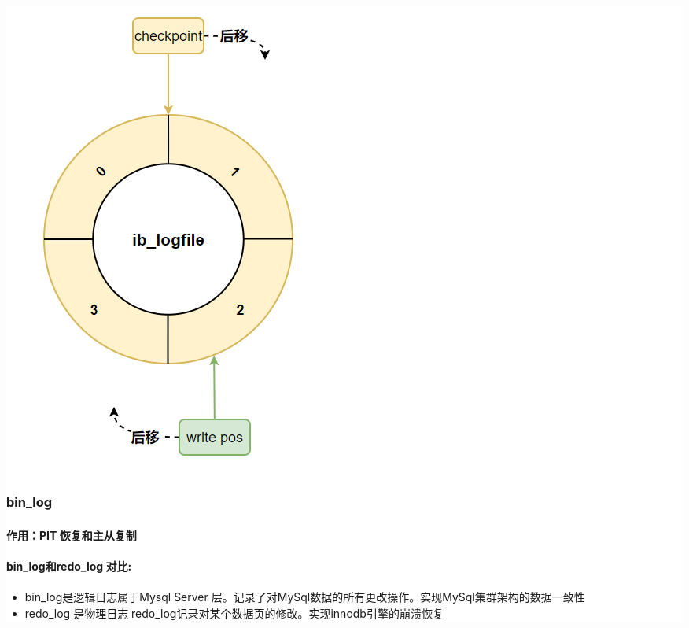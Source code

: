 ![image-20210820165952102](数据库.assets/image-20210820165952102.png)

### bin_log 

#### 作用：PIT 恢复和主从复制

#### bin_log和redo_log 对比:

- bin_log是逻辑日志属于Mysql Server 层。记录了对MySql数据的所有更改操作。实现MySql集群架构的数据一致性
- redo_log 是物理日志  redo_log记录对某个数据页的修改。实现innodb引擎的崩溃恢复
